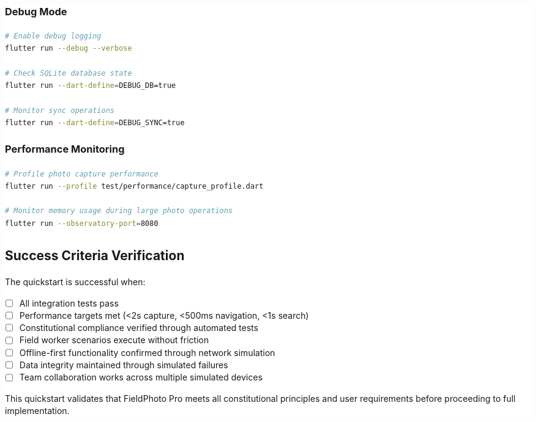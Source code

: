 ### Debug Mode
```bash
# Enable debug logging
flutter run --debug --verbose

# Check SQLite database state
flutter run --dart-define=DEBUG_DB=true

# Monitor sync operations
flutter run --dart-define=DEBUG_SYNC=true
```

### Performance Monitoring
```bash
# Profile photo capture performance
flutter run --profile test/performance/capture_profile.dart

# Monitor memory usage during large photo operations
flutter run --observatory-port=8080
```

## Success Criteria Verification

The quickstart is successful when:
- [ ] All integration tests pass
- [ ] Performance targets met (<2s capture, <500ms navigation, <1s search)
- [ ] Constitutional compliance verified through automated tests
- [ ] Field worker scenarios execute without friction
- [ ] Offline-first functionality confirmed through network simulation
- [ ] Data integrity maintained through simulated failures
- [ ] Team collaboration works across multiple simulated devices

This quickstart validates that FieldPhoto Pro meets all constitutional principles and user requirements before proceeding to full implementation.